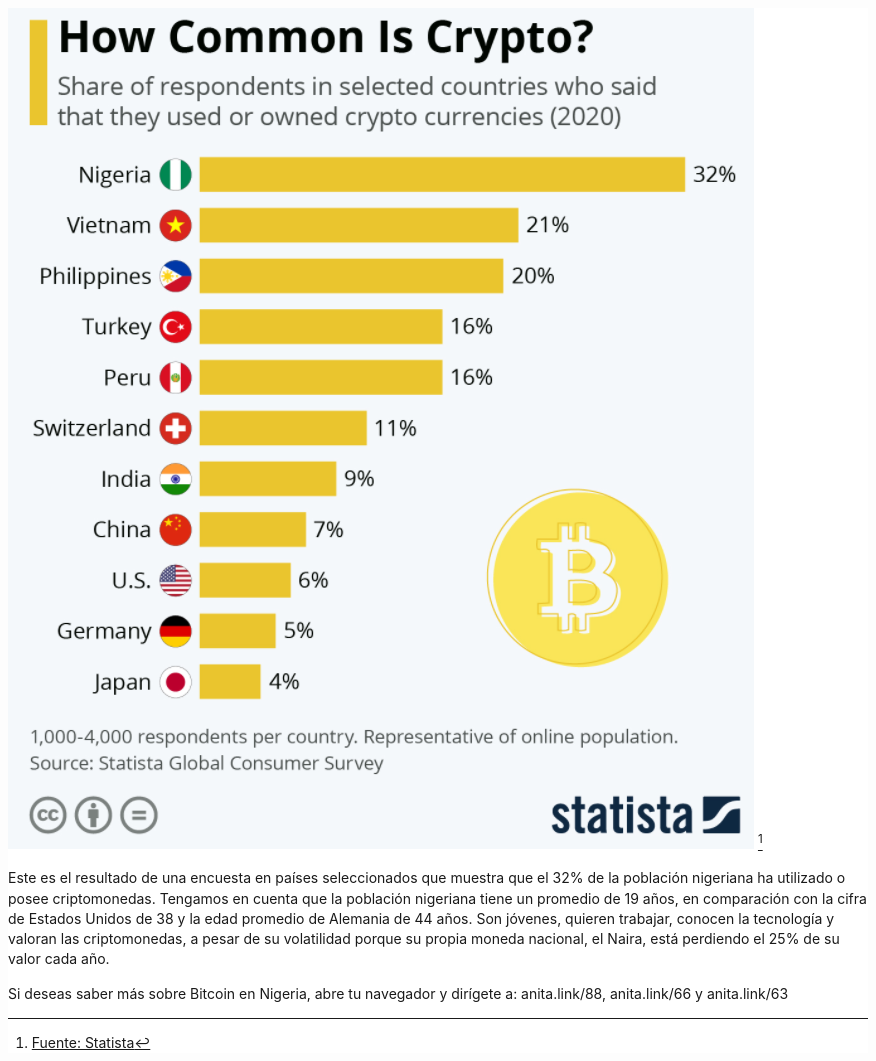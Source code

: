 ![Encuestados que dijeron que usaron o poseían criptomonedas en 2020](assets/_users_around-world.png) [^33]

Este es el resultado de una encuesta en países seleccionados que muestra que el 32% de la población nigeriana ha utilizado o posee criptomonedas. Tengamos en cuenta que la población nigeriana tiene un promedio de 19 años, en comparación con la cifra de Estados Unidos de 38 y la edad promedio de Alemania de 44 años. Son jóvenes, quieren trabajar, conocen la tecnología y valoran las criptomonedas, a pesar de su volatilidad porque su propia moneda nacional, el Naira, está perdiendo el 25% de su valor cada año.

Si deseas saber más sobre Bitcoin en Nigeria, abre tu navegador y dirígete a: anita.link/88, anita.link/66 y anita.link/63


[^27]: [Fuente: Charlie Bilello](https://twitter.com/charliebilello/status/1370722188739891202/photo/1)  
[^28]: [Fuente: CoinGecko](https://www.coingecko.com/en/coins/bitcoin/usd), 7 de junio de 2021  
[^29]: [Fuente: Pladizow](https://twitter.com/Pladizow/status/1358545292782497792/photo/1)  
[^30]: [Fuente: CoinGecko](https://www.coingecko.com/en/coins/bitcoin/usd), 7 de junio de 2021  
[^31]: [Fuente: CoinMarketCap](https://coinmarketcap.com/charts/), 7 de junio de 2021  
[^32]: [Fuente: Cambridge Center for Alternative Finance, 3er estudio global de evaluación comparativa de criptoactivos, Fig. 34, Ilustración: Anita Posch](https://www.jbs.cam.ac.uk/faculty-research/centres/alternative-finance/publications/3rd-global-cryptoasset-benchmarking-study)  
[^33]: [Fuente: Statista](https://www.statista.com/chart/18345/crypto-currency-adoption/)
[^33a]: [2do estudio global de evaluación comparativa de criptoactivos](https://www.jbs.cam.ac.uk/faculty-research/centres/alternative-finance/publications/2nd-global-cryptoasset-benchmark-study](https://www.jbs.cam.ac.uk/faculty-research/centres/alternative-finance/publications/2nd-global-cryptoasset-benchmark-study/)  
[^34]: [Fuente: CoinShares, Bitcoin Mining, diciembre de 2019](https://coinshares.com/de/research/bitcoin-mining-network-december-2019)